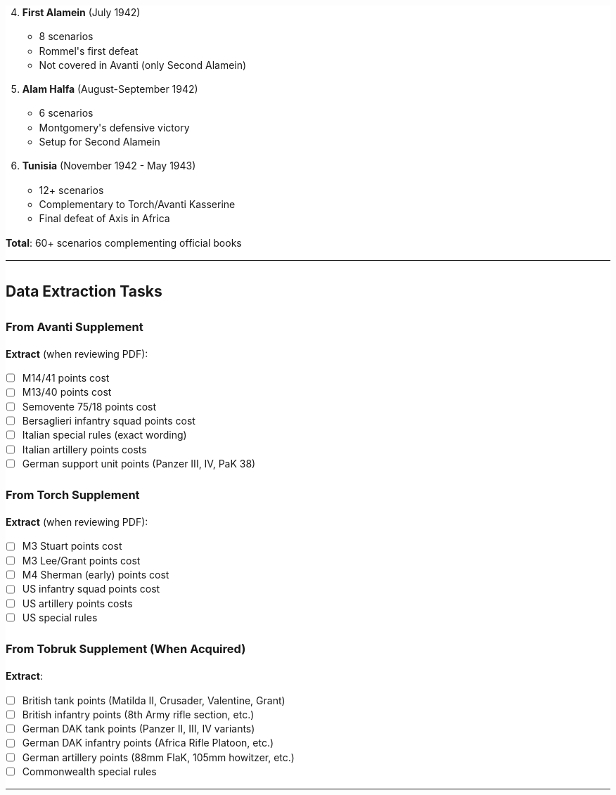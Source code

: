 4. **First Alamein** (July 1942)
   - 8 scenarios
   - Rommel's first defeat
   - Not covered in Avanti (only Second Alamein)

5. **Alam Halfa** (August-September 1942)
   - 6 scenarios
   - Montgomery's defensive victory
   - Setup for Second Alamein

6. **Tunisia** (November 1942 - May 1943)
   - 12+ scenarios
   - Complementary to Torch/Avanti Kasserine
   - Final defeat of Axis in Africa

**Total**: 60+ scenarios complementing official books

---

## Data Extraction Tasks

### From Avanti Supplement

**Extract** (when reviewing PDF):
- [ ] M14/41 points cost
- [ ] M13/40 points cost
- [ ] Semovente 75/18 points cost
- [ ] Bersaglieri infantry squad points cost
- [ ] Italian special rules (exact wording)
- [ ] Italian artillery points costs
- [ ] German support unit points (Panzer III, IV, PaK 38)

### From Torch Supplement

**Extract** (when reviewing PDF):
- [ ] M3 Stuart points cost
- [ ] M3 Lee/Grant points cost
- [ ] M4 Sherman (early) points cost
- [ ] US infantry squad points cost
- [ ] US artillery points costs
- [ ] US special rules

### From Tobruk Supplement (When Acquired)

**Extract**:
- [ ] British tank points (Matilda II, Crusader, Valentine, Grant)
- [ ] British infantry points (8th Army rifle section, etc.)
- [ ] German DAK tank points (Panzer II, III, IV variants)
- [ ] German DAK infantry points (Africa Rifle Platoon, etc.)
- [ ] German artillery points (88mm FlaK, 105mm howitzer, etc.)
- [ ] Commonwealth special rules

---
